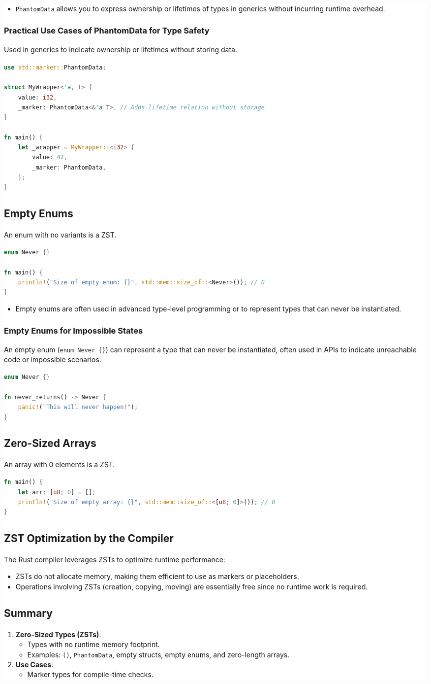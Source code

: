 - `PhantomData` allows you to express ownership or lifetimes of types in generics without incurring runtime overhead.
### Practical Use Cases of PhantomData for Type Safety
Used in generics to indicate ownership or lifetimes without storing data.
```rust
use std::marker::PhantomData;

struct MyWrapper<'a, T> {
    value: i32,
    _marker: PhantomData<&'a T>, // Adds lifetime relation without storage
}

fn main() {
    let _wrapper = MyWrapper::<i32> {
        value: 42,
        _marker: PhantomData,
    };
}
```
## Empty Enums
An enum with no variants is a ZST.
```rust
enum Never {}

fn main() {
    println!("Size of empty enum: {}", std::mem::size_of::<Never>()); // 0
}
```
- Empty enums are often used in advanced type-level programming or to represent types that can never be instantiated.
### Empty Enums for Impossible States
An empty enum (`enum Never {}`) can represent a type that can never be instantiated, often used in APIs to indicate unreachable code or impossible scenarios.
```rust
enum Never {}

fn never_returns() -> Never {
    panic!("This will never happen!");
}
```
## Zero-Sized Arrays
An array with 0 elements is a ZST.
```rust
fn main() {
    let arr: [u8; 0] = [];
    println!("Size of empty array: {}", std::mem::size_of::<[u8; 0]>()); // 0
}
```
## ZST Optimization by the Compiler
The Rust compiler leverages ZSTs to optimize runtime performance:
- ZSTs do not allocate memory, making them efficient to use as markers or placeholders.
- Operations involving ZSTs (creation, copying, moving) are essentially free since no runtime work is required.
## Summary
1. **Zero-Sized Types (ZSTs)**:
    - Types with no runtime memory footprint.
    - Examples: `()`, `PhantomData`, empty structs, empty enums, and zero-length arrays.
2. **Use Cases**:
    - Marker types for compile-time checks.